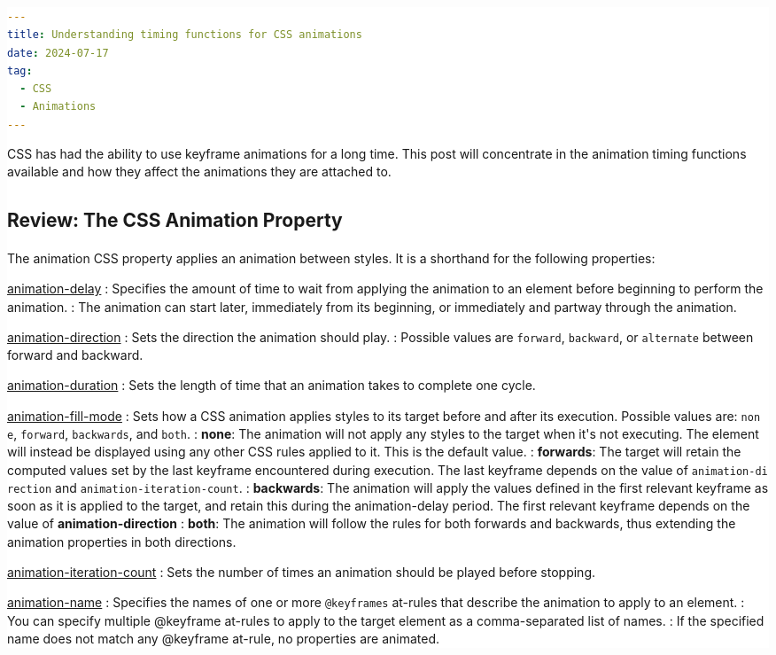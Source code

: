 ```yaml
---
title: Understanding timing functions for CSS animations
date: 2024-07-17
tag:
  - CSS
  - Animations
---
```


CSS has had the ability to use keyframe animations for a long time. This post will concentrate in the animation timing functions available and how they affect the animations they are attached to.

## Review: The CSS Animation Property

The animation CSS property applies an animation between styles. It is a shorthand for the following properties:

[animation-delay](https://developer.mozilla.org/en-US/docs/Web/CSS/animation-delay)
: Specifies the amount of time to wait from applying the animation to an element before beginning to perform the animation.
: The animation can start later, immediately from its beginning, or immediately and partway through the animation.

[animation-direction](https://developer.mozilla.org/en-US/docs/Web/CSS/animation-direction)
: Sets the direction the animation should play.
: Possible values are `forward`, `backward`, or `alternate` between forward and backward.

[animation-duration](https://developer.mozilla.org/en-US/docs/Web/CSS/animation-duration)
: Sets the length of time that an animation takes to complete one cycle.

[animation-fill-mode](https://developer.mozilla.org/en-US/docs/Web/CSS/animation-fill-mode)
: Sets how a CSS animation applies styles to its target before and after its execution. Possible values are: `none`, `forward`, `backwards`, and `both`.
: **none**: The animation will not apply any styles to the target when it's not executing. The element will instead be displayed using any other CSS rules applied to it. This is the default value.
: **forwards**: The target will retain the computed values set by the last keyframe encountered during execution. The last keyframe depends on the value of `animation-direction` and `animation-iteration-count`.
: **backwards**: The animation will apply the values defined in the first relevant keyframe as soon as it is applied to the target, and retain this during the animation-delay period. The first relevant keyframe depends on the value of **animation-direction**
: **both**: The animation will follow the rules for both forwards and backwards, thus extending the animation properties in both directions.

[animation-iteration-count](https://developer.mozilla.org/en-US/docs/Web/CSS/animation-iteration-count)
: Sets the number of times an animation should be played before stopping.

[animation-name](https://developer.mozilla.org/en-US/docs/Web/CSS/animation-name)
: Specifies the names of one or more `@keyframes` at-rules that describe the animation to apply to an element.
: You can specify multiple @keyframe at-rules to apply to the target element as a comma-separated list of names.
: If the specified name does not match any @keyframe at-rule, no properties are animated.
